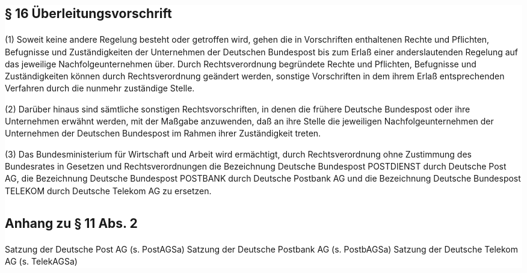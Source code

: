 
## § 16 Überleitungsvorschrift

(1) Soweit keine andere Regelung besteht oder getroffen wird, gehen die in Vorschriften enthaltenen Rechte und Pflichten, Befugnisse und Zuständigkeiten der Unternehmen der Deutschen Bundespost bis zum Erlaß einer anderslautenden Regelung auf das jeweilige Nachfolgeunternehmen über. Durch Rechtsverordnung begründete Rechte und Pflichten, Befugnisse und Zuständigkeiten können durch Rechtsverordnung geändert werden, sonstige Vorschriften in dem ihrem Erlaß entsprechenden Verfahren durch die nunmehr zuständige Stelle.

(2) Darüber hinaus sind sämtliche sonstigen Rechtsvorschriften, in denen die frühere Deutsche Bundespost oder ihre Unternehmen erwähnt werden, mit der Maßgabe anzuwenden, daß an ihre Stelle die jeweiligen Nachfolgeunternehmen der Unternehmen der Deutschen Bundespost im Rahmen ihrer Zuständigkeit treten.

(3) Das Bundesministerium für Wirtschaft und Arbeit wird ermächtigt, durch Rechtsverordnung ohne Zustimmung des Bundesrates in Gesetzen und Rechtsverordnungen die Bezeichnung Deutsche Bundespost POSTDIENST durch Deutsche Post AG, die Bezeichnung Deutsche Bundespost POSTBANK durch Deutsche Postbank AG und die Bezeichnung Deutsche Bundespost TELEKOM durch Deutsche Telekom AG zu ersetzen.


## Anhang zu § 11 Abs. 2

Satzung der Deutsche Post AG (s. PostAGSa)
Satzung der Deutsche Postbank AG (s. PostbAGSa)
Satzung der Deutsche Telekom AG (s. TelekAGSa)

